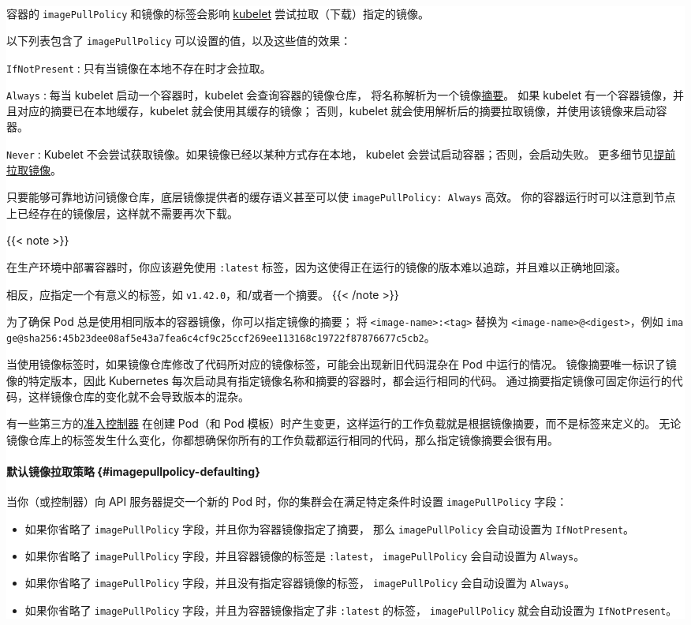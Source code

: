 容器的 `imagePullPolicy` 和镜像的标签会影响
[kubelet](/zh-cn/docs/reference/command-line-tools-reference/kubelet/) 尝试拉取（下载）指定的镜像。

以下列表包含了 `imagePullPolicy` 可以设置的值，以及这些值的效果：


`IfNotPresent`
: 只有当镜像在本地不存在时才会拉取。

`Always`
: 每当 kubelet 启动一个容器时，kubelet 会查询容器的镜像仓库，
  将名称解析为一个镜像[摘要](https://docs.docker.com/engine/reference/commandline/pull/#pull-an-image-by-digest-immutable-identifier)。
  如果 kubelet 有一个容器镜像，并且对应的摘要已在本地缓存，kubelet 就会使用其缓存的镜像；
  否则，kubelet 就会使用解析后的摘要拉取镜像，并使用该镜像来启动容器。

`Never`
: Kubelet 不会尝试获取镜像。如果镜像已经以某种方式存在本地，
  kubelet 会尝试启动容器；否则，会启动失败。
  更多细节见[提前拉取镜像](#pre-pulled-images)。


只要能够可靠地访问镜像仓库，底层镜像提供者的缓存语义甚至可以使 `imagePullPolicy: Always` 高效。
你的容器运行时可以注意到节点上已经存在的镜像层，这样就不需要再次下载。

{{< note >}}

在生产环境中部署容器时，你应该避免使用 `:latest` 标签，因为这使得正在运行的镜像的版本难以追踪，并且难以正确地回滚。

相反，应指定一个有意义的标签，如 `v1.42.0`，和/或者一个摘要。
{{< /note >}}


为了确保 Pod 总是使用相同版本的容器镜像，你可以指定镜像的摘要；
将 `<image-name>:<tag>` 替换为 `<image-name>@<digest>`，例如 `image@sha256:45b23dee08af5e43a7fea6c4cf9c25ccf269ee113168c19722f87876677c5cb2`。


当使用镜像标签时，如果镜像仓库修改了代码所对应的镜像标签，可能会出现新旧代码混杂在 Pod 中运行的情况。
镜像摘要唯一标识了镜像的特定版本，因此 Kubernetes 每次启动具有指定镜像名称和摘要的容器时，都会运行相同的代码。
通过摘要指定镜像可固定你运行的代码，这样镜像仓库的变化就不会导致版本的混杂。

有一些第三方的[准入控制器](/zh-cn/docs/reference/access-authn-authz/admission-controllers/)
在创建 Pod（和 Pod 模板）时产生变更，这样运行的工作负载就是根据镜像摘要，而不是标签来定义的。
无论镜像仓库上的标签发生什么变化，你都想确保你所有的工作负载都运行相同的代码，那么指定镜像摘要会很有用。


#### 默认镜像拉取策略    {#imagepullpolicy-defaulting}

当你（或控制器）向 API 服务器提交一个新的 Pod 时，你的集群会在满足特定条件时设置 `imagePullPolicy` 字段：

- 如果你省略了 `imagePullPolicy` 字段，并且你为容器镜像指定了摘要，
  那么 `imagePullPolicy` 会自动设置为 `IfNotPresent`。


- 如果你省略了 `imagePullPolicy` 字段，并且容器镜像的标签是 `:latest`，
  `imagePullPolicy` 会自动设置为 `Always`。
- 如果你省略了 `imagePullPolicy` 字段，并且没有指定容器镜像的标签，
  `imagePullPolicy` 会自动设置为 `Always`。
- 如果你省略了 `imagePullPolicy` 字段，并且为容器镜像指定了非 `:latest` 的标签，
  `imagePullPolicy` 就会自动设置为 `IfNotPresent`。

